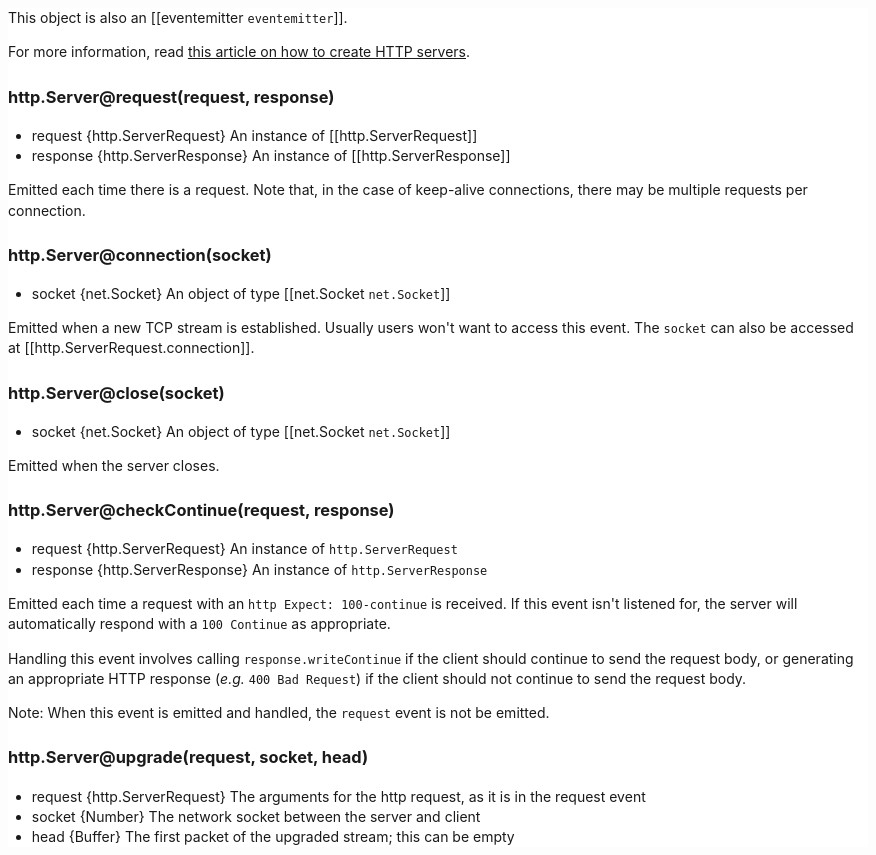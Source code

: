 <script src='http://snippets.c9.io/github.com/c9/nodemanual.org-examples/nodejs_ref_guide/http/http.js?linestart=3&lineend=0&showlines=false' defer='defer'></script>

This object is also an [[eventemitter `eventemitter`]].

For more information, read [this article on how to create HTTP
servers](../nodejs_dev_guide/creating_an_http_server.html).


### http.Server@request(request, response)
- request {http.ServerRequest} An instance of [[http.ServerRequest]]
- response {http.ServerResponse} An instance of [[http.ServerResponse]]

Emitted each time there is a request. Note that, in the case of keep-alive
connections, there may be multiple requests per connection.


### http.Server@connection(socket)
- socket {net.Socket}  An object of type [[net.Socket `net.Socket`]]

Emitted when a new TCP stream is established. Usually users won't want to access
this event. The `socket` can also be accessed at
[[http.ServerRequest.connection]].

 


### http.Server@close(socket)
- socket {net.Socket}  An object of type [[net.Socket `net.Socket`]]

 Emitted when the server closes.



### http.Server@checkContinue(request, response)
- request  {http.ServerRequest} An instance of `http.ServerRequest`
- response {http.ServerResponse}  An instance of `http.ServerResponse`

Emitted each time a request with an `http Expect: 100-continue` is received. If
this event isn't listened for, the server will automatically respond with a `100
Continue` as appropriate.

Handling this event involves calling `response.writeContinue` if the client
should continue to send the request body, or generating an appropriate HTTP
response (_e.g._ `400 Bad Request`) if the client should not continue to send
the request body.

Note: When this event is emitted and handled, the `request` event is not be emitted.




### http.Server@upgrade(request, socket, head)
- request {http.ServerRequest}  The arguments for the http request, as it is in
the request event
- socket {Number}  The network socket between the server and client
- head {Buffer}   The first packet of the upgraded stream; this can be empty
